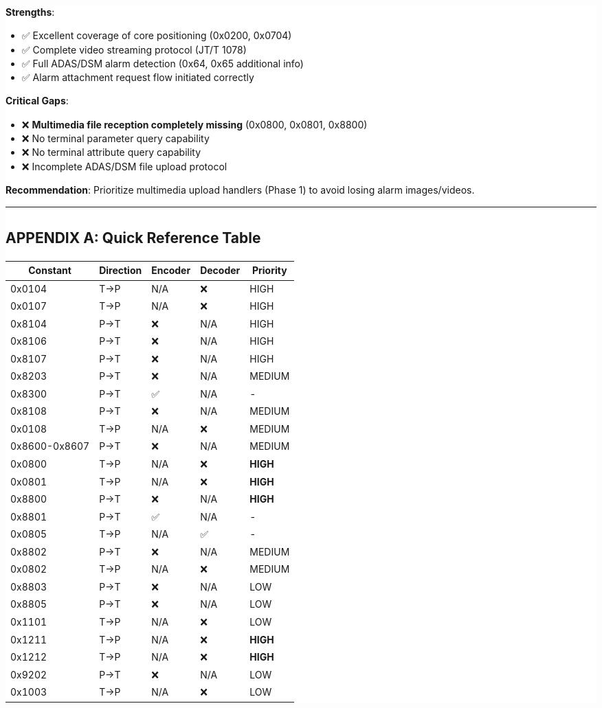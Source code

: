 **Strengths**:
- ✅ Excellent coverage of core positioning (0x0200, 0x0704)
- ✅ Complete video streaming protocol (JT/T 1078)
- ✅ Full ADAS/DSM alarm detection (0x64, 0x65 additional info)
- ✅ Alarm attachment request flow initiated correctly

**Critical Gaps**:
- ❌ **Multimedia file reception completely missing** (0x0800, 0x0801, 0x8800)
- ❌ No terminal parameter query capability
- ❌ No terminal attribute query capability
- ❌ Incomplete ADAS/DSM file upload protocol

**Recommendation**: Prioritize multimedia upload handlers (Phase 1) to avoid losing alarm images/videos.

---

## APPENDIX A: Quick Reference Table

| Constant | Direction | Encoder | Decoder | Priority |
|----------|-----------|---------|---------|----------|
| 0x0104 | T→P | N/A | ❌ | HIGH |
| 0x0107 | T→P | N/A | ❌ | HIGH |
| 0x8104 | P→T | ❌ | N/A | HIGH |
| 0x8106 | P→T | ❌ | N/A | HIGH |
| 0x8107 | P→T | ❌ | N/A | HIGH |
| 0x8203 | P→T | ❌ | N/A | MEDIUM |
| 0x8300 | P→T | ✅ | N/A | - |
| 0x8108 | P→T | ❌ | N/A | MEDIUM |
| 0x0108 | T→P | N/A | ❌ | MEDIUM |
| 0x8600-0x8607 | P→T | ❌ | N/A | MEDIUM |
| 0x0800 | T→P | N/A | ❌ | **HIGH** |
| 0x0801 | T→P | N/A | ❌ | **HIGH** |
| 0x8800 | P→T | ❌ | N/A | **HIGH** |
| 0x8801 | P→T | ✅ | N/A | - |
| 0x0805 | T→P | N/A | ✅ | - |
| 0x8802 | P→T | ❌ | N/A | MEDIUM |
| 0x0802 | T→P | N/A | ❌ | MEDIUM |
| 0x8803 | P→T | ❌ | N/A | LOW |
| 0x8805 | P→T | ❌ | N/A | LOW |
| 0x1101 | T→P | N/A | ❌ | LOW |
| 0x1211 | T→P | N/A | ❌ | **HIGH** |
| 0x1212 | T→P | N/A | ❌ | **HIGH** |
| 0x9202 | P→T | ❌ | N/A | LOW |
| 0x1003 | T→P | N/A | ❌ | LOW |
